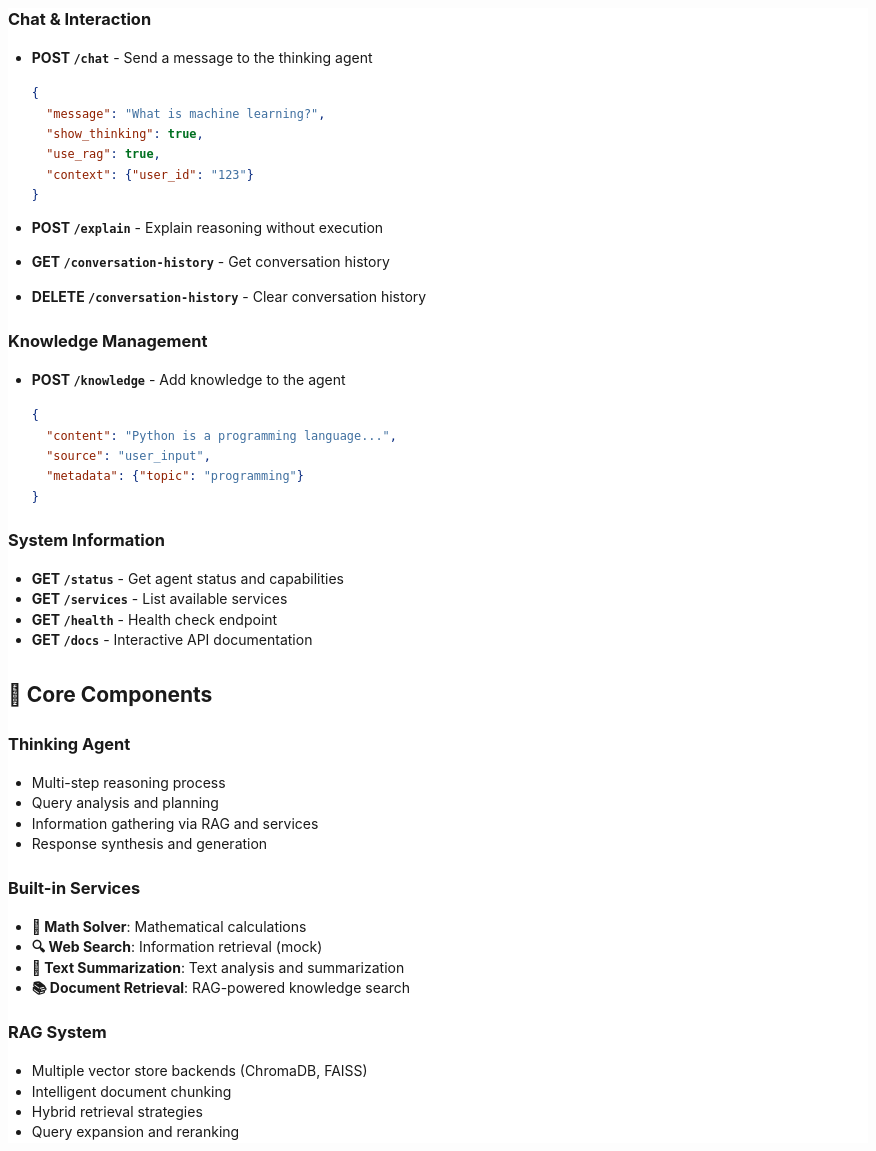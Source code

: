 ### Chat & Interaction

- **POST `/chat`** - Send a message to the thinking agent
  ```json
  {
    "message": "What is machine learning?",
    "show_thinking": true,
    "use_rag": true,
    "context": {"user_id": "123"}
  }
  ```

- **POST `/explain`** - Explain reasoning without execution
- **GET `/conversation-history`** - Get conversation history  
- **DELETE `/conversation-history`** - Clear conversation history

### Knowledge Management

- **POST `/knowledge`** - Add knowledge to the agent
  ```json
  {
    "content": "Python is a programming language...",
    "source": "user_input",
    "metadata": {"topic": "programming"}
  }
  ```

### System Information

- **GET `/status`** - Get agent status and capabilities
- **GET `/services`** - List available services
- **GET `/health`** - Health check endpoint
- **GET `/docs`** - Interactive API documentation

## 🧪 Core Components

### Thinking Agent
- Multi-step reasoning process
- Query analysis and planning
- Information gathering via RAG and services
- Response synthesis and generation

### Built-in Services
- **🧮 Math Solver**: Mathematical calculations
- **🔍 Web Search**: Information retrieval (mock)
- **📄 Text Summarization**: Text analysis and summarization
- **📚 Document Retrieval**: RAG-powered knowledge search

### RAG System
- Multiple vector store backends (ChromaDB, FAISS)
- Intelligent document chunking
- Hybrid retrieval strategies
- Query expansion and reranking
